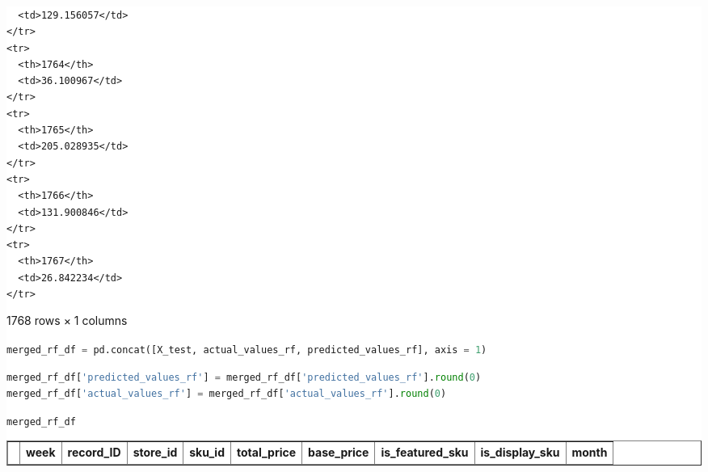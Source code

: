       <td>129.156057</td>
    </tr>
    <tr>
      <th>1764</th>
      <td>36.100967</td>
    </tr>
    <tr>
      <th>1765</th>
      <td>205.028935</td>
    </tr>
    <tr>
      <th>1766</th>
      <td>131.900846</td>
    </tr>
    <tr>
      <th>1767</th>
      <td>26.842234</td>
    </tr>
  </tbody>
</table>
<p>1768 rows × 1 columns</p>
</div>




```python
merged_rf_df = pd.concat([X_test, actual_values_rf, predicted_values_rf], axis = 1)
```


```python
merged_rf_df['predicted_values_rf'] = merged_rf_df['predicted_values_rf'].round(0)
merged_rf_df['actual_values_rf'] = merged_rf_df['actual_values_rf'].round(0)
```


```python
merged_rf_df
```




<div>
<style scoped>
    .dataframe tbody tr th:only-of-type {
        vertical-align: middle;
    }

    .dataframe tbody tr th {
        vertical-align: top;
    }

    .dataframe thead th {
        text-align: right;
    }
</style>
<table border="1" class="dataframe">
  <thead>
    <tr style="text-align: right;">
      <th></th>
      <th>week</th>
      <th>record_ID</th>
      <th>store_id</th>
      <th>sku_id</th>
      <th>total_price</th>
      <th>base_price</th>
      <th>is_featured_sku</th>
      <th>is_display_sku</th>
      <th>month</th>